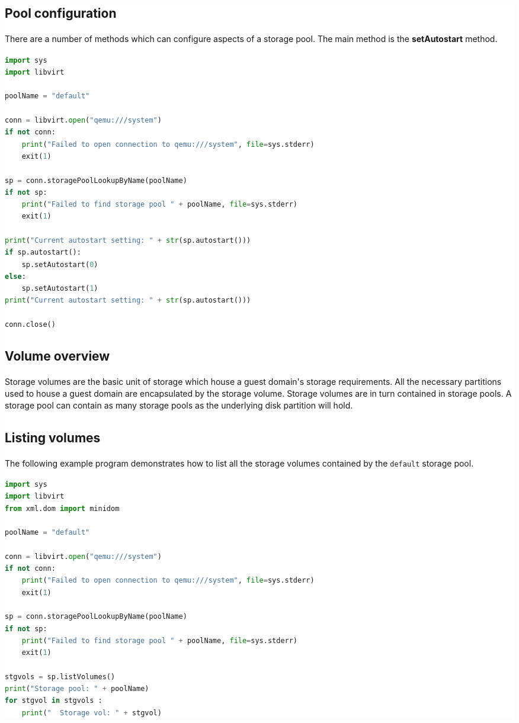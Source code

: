 ## Pool configuration

There are a number of methods which can configure aspects of a storage pool. The main method is the **setAutostart** method.

```python
import sys
import libvirt

poolName = "default"

conn = libvirt.open("qemu:///system")
if not conn:
    print("Failed to open connection to qemu:///system", file=sys.stderr)
    exit(1)

sp = conn.storagePoolLookupByName(poolName)
if not sp:
    print("Failed to find storage pool " + poolName, file=sys.stderr)
    exit(1)

print("Current autostart setting: " + str(sp.autostart()))
if sp.autostart():
    sp.setAutostart(0)
else:
    sp.setAutostart(1)
print("Current autostart setting: " + str(sp.autostart()))

conn.close()
```

## Volume overview

Storage volumes are the basic unit of storage which house a guest domain's storage requirements. All the necessary partitions used to house a guest domain are encapsulated by the storage volume. Storage volumes are in turn contained in storage pools. A storage pool can contain as many storage pools as the underlying disk partition will hold.

## Listing volumes

The following example program demonstrates how to list all the storage volumes contained by the `default` storage pool.

```python
import sys
import libvirt
from xml.dom import minidom

poolName = "default"

conn = libvirt.open("qemu:///system")
if not conn:
    print("Failed to open connection to qemu:///system", file=sys.stderr)
    exit(1)

sp = conn.storagePoolLookupByName(poolName)
if not sp:
    print("Failed to find storage pool " + poolName, file=sys.stderr)
    exit(1)

stgvols = sp.listVolumes()
print("Storage pool: " + poolName)
for stgvol in stgvols :
    print("  Storage vol: " + stgvol)
```
